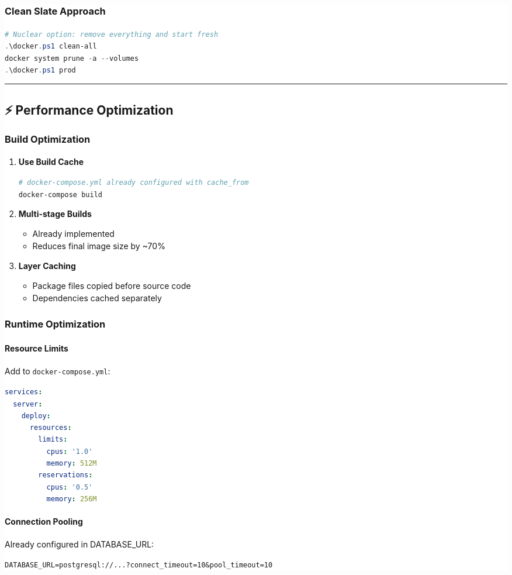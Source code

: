 ### Clean Slate Approach

```powershell
# Nuclear option: remove everything and start fresh
.\docker.ps1 clean-all
docker system prune -a --volumes
.\docker.ps1 prod
```

---

## ⚡ Performance Optimization

### Build Optimization

1. **Use Build Cache**
   ```powershell
   # docker-compose.yml already configured with cache_from
   docker-compose build
   ```

2. **Multi-stage Builds**
   - Already implemented
   - Reduces final image size by ~70%

3. **Layer Caching**
   - Package files copied before source code
   - Dependencies cached separately

### Runtime Optimization

#### Resource Limits

Add to `docker-compose.yml`:

```yaml
services:
  server:
    deploy:
      resources:
        limits:
          cpus: '1.0'
          memory: 512M
        reservations:
          cpus: '0.5'
          memory: 256M
```

#### Connection Pooling

Already configured in DATABASE_URL:

```env
DATABASE_URL=postgresql://...?connect_timeout=10&pool_timeout=10
```
